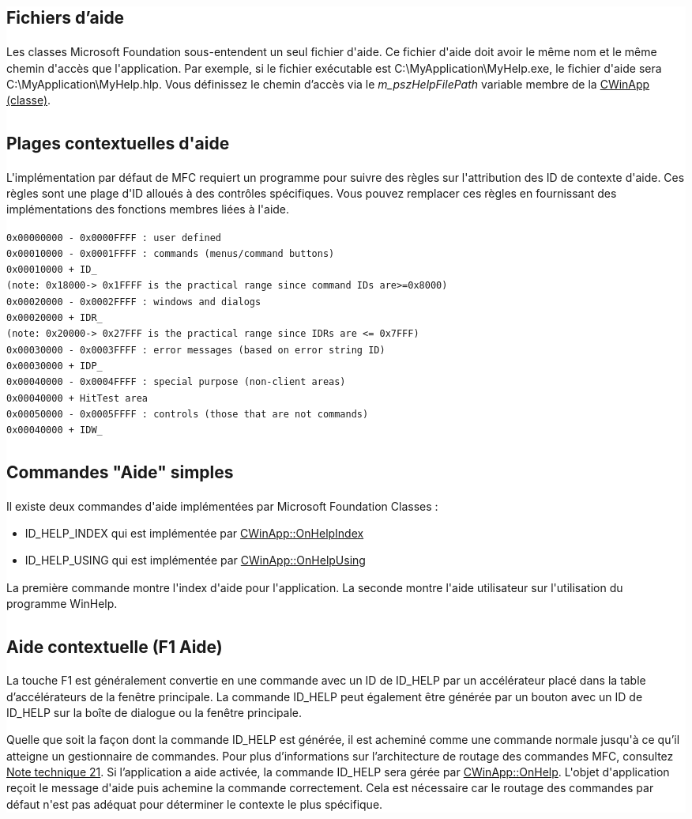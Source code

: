 ## <a name="help-files"></a>Fichiers d’aide  
 Les classes Microsoft Foundation sous-entendent un seul fichier d'aide. Ce fichier d'aide doit avoir le même nom et le même chemin d'accès que l'application. Par exemple, si le fichier exécutable est C:\MyApplication\MyHelp.exe, le fichier d'aide sera C:\MyApplication\MyHelp.hlp. Vous définissez le chemin d’accès via le *m_pszHelpFilePath* variable membre de la [CWinApp (classe)](../mfc/reference/cwinapp-class.md).  
  
## <a name="help-context-ranges"></a>Plages contextuelles d'aide  
 L'implémentation par défaut de MFC requiert un programme pour suivre des règles sur l'attribution des ID de contexte d'aide. Ces règles sont une plage d'ID alloués à des contrôles spécifiques. Vous pouvez remplacer ces règles en fournissant des implémentations des fonctions membres liées à l'aide.  
  
```  
0x00000000 - 0x0000FFFF : user defined  
0x00010000 - 0x0001FFFF : commands (menus/command buttons)  
0x00010000 + ID_  
(note: 0x18000-> 0x1FFFF is the practical range since command IDs are>=0x8000)  
0x00020000 - 0x0002FFFF : windows and dialogs  
0x00020000 + IDR_  
(note: 0x20000-> 0x27FFF is the practical range since IDRs are <= 0x7FFF)  
0x00030000 - 0x0003FFFF : error messages (based on error string ID)  
0x00030000 + IDP_  
0x00040000 - 0x0004FFFF : special purpose (non-client areas)  
0x00040000 + HitTest area  
0x00050000 - 0x0005FFFF : controls (those that are not commands)  
0x00040000 + IDW_  
```  
  
## <a name="simple-help-commands"></a>Commandes "Aide" simples  
 Il existe deux commandes d'aide implémentées par Microsoft Foundation Classes :  
  
-   ID_HELP_INDEX qui est implémentée par [CWinApp::OnHelpIndex](../mfc/reference/cwinapp-class.md#onhelpindex)  
  
-   ID_HELP_USING qui est implémentée par [CWinApp::OnHelpUsing](../mfc/reference/cwinapp-class.md#onhelpusing)  
  
 La première commande montre l'index d'aide pour l'application. La seconde montre l'aide utilisateur sur l'utilisation du programme WinHelp.  
  
## <a name="context-sensitive-help-f1-help"></a>Aide contextuelle (F1 Aide)  
 La touche F1 est généralement convertie en une commande avec un ID de ID_HELP par un accélérateur placé dans la table d’accélérateurs de la fenêtre principale. La commande ID_HELP peut également être générée par un bouton avec un ID de ID_HELP sur la boîte de dialogue ou la fenêtre principale.  
  
 Quelle que soit la façon dont la commande ID_HELP est générée, il est acheminé comme une commande normale jusqu'à ce qu’il atteigne un gestionnaire de commandes. Pour plus d’informations sur l’architecture de routage des commandes MFC, consultez [Note technique 21](../mfc/tn021-command-and-message-routing.md). Si l’application a aide activée, la commande ID_HELP sera gérée par [CWinApp::OnHelp](../mfc/reference/cwinapp-class.md#onhelp). L'objet d'application reçoit le message d'aide puis achemine la commande correctement. Cela est nécessaire car le routage des commandes par défaut n'est pas adéquat pour déterminer le contexte le plus spécifique.  
  